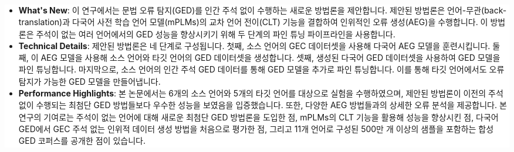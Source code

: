 - **What's New**: 이 연구에서는 문법 오류 탐지(GED)를 인간 주석 없이 수행하는 새로운 방법론을 제안합니다. 제안된 방법론은 언어-무관(back-translation)과 다국어 사전 학습 언어 모델(mPLMs)의 교차 언어 전이(CLT) 기능을 결합하여 인위적인 오류 생성(AEG)을 수행합니다. 이 방법론은 주석이 없는 여러 언어에서의 GED 성능을 향상시키기 위해 두 단계의 파인 튜닝 파이프라인을 사용합니다.
- **Technical Details**: 제안된 방법론은 네 단계로 구성됩니다. 첫째, 소스 언어의 GEC 데이터셋을 사용해 다국어 AEG 모델을 훈련시킵니다. 둘째, 이 AEG 모델을 사용해 소스 언어와 타깃 언어의 GED 데이터셋을 생성합니다. 셋째, 생성된 다국어 GED 데이터셋을 사용하여 GED 모델을 파인 튜닝합니다. 마지막으로, 소스 언어의 인간 주석 GED 데이터를 통해 GED 모델을 추가로 파인 튜닝합니다. 이를 통해 타깃 언어에서도 오류 탐지가 가능한 GED 모델을 만들어냅니다.
- **Performance Highlights**: 본 논문에서는 6개의 소스 언어와 5개의 타깃 언어를 대상으로 실험을 수행하였으며, 제안된 방법론이 이전의 주석 없이 수행되는 최첨단 GED 방법들보다 우수한 성능을 보였음을 입증했습니다. 또한, 다양한 AEG 방법들과의 상세한 오류 분석을 제공합니다. 본 연구의 기여로는 주석이 없는 언어에 대해 새로운 최첨단 GED 방법론을 도입한 점, mPLMs의 CLT 기능을 활용해 성능을 향상시킨 점, 다국어 GED에서 GEC 주석 없는 인위적 데이터 생성 방법을 처음으로 평가한 점, 그리고 11개 언어로 구성된 500만 개 이상의 샘플을 포함하는 합성 GED 코퍼스를 공개한 점이 있습니다.

